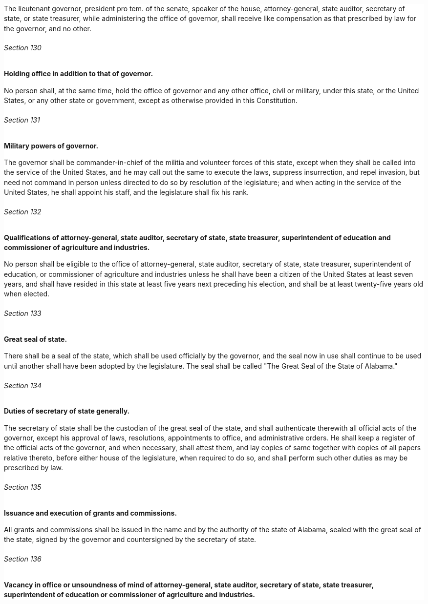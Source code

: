 The lieutenant governor, president pro tem. of the senate, speaker of the house, attorney-general, state auditor, secretary of state, or state treasurer, while administering the office of governor, shall receive like compensation as that prescribed by law for the governor, and no other.

###### Section 130
**Holding office in addition to that of governor.**

No person shall, at the same time, hold the office of governor and any other office, civil or military, under this state, or the United States, or any other state or government, except as otherwise provided in this Constitution.

###### Section 131
**Military powers of governor.**

The governor shall be commander-in-chief of the militia and volunteer forces of this state, except when they shall be called into the service of the United States, and he may call out the same to execute the laws, suppress insurrection, and repel invasion, but need not command in person unless directed to do so by resolution of the legislature; and when acting in the service of the United States, he shall appoint his staff, and the legislature shall fix his rank.

###### Section 132
**Qualifications of attorney-general, state auditor, secretary of state, state treasurer, superintendent of education and commissioner of agriculture and industries.**

No person shall be eligible to the office of attorney-general, state auditor, secretary of state, state treasurer, superintendent of education, or commissioner of agriculture and industries unless he shall have been a citizen of the United States at least seven years, and shall have resided in this state at least five years next preceding his election, and shall be at least twenty-five years old when elected.

###### Section 133
**Great seal of state.**

There shall be a seal of the state, which shall be used officially by the governor, and the seal now in use shall continue to be used until another shall have been adopted by the legislature. The seal shall be called "The Great Seal of the State of Alabama."

###### Section 134
**Duties of secretary of state generally.**

The secretary of state shall be the custodian of the great seal of the state, and shall authenticate therewith all official acts of the governor, except his approval of laws, resolutions, appointments to office, and administrative orders. He shall keep a register of the official acts of the governor, and when necessary, shall attest them, and lay copies of same together with copies of all papers relative thereto, before either house of the legislature, when required to do so, and shall perform such other duties as may be prescribed by law.

###### Section 135
**Issuance and execution of grants and commissions.**

All grants and commissions shall be issued in the name and by the authority of the state of Alabama, sealed with the great seal of the state, signed by the governor and countersigned by the secretary of state.

###### Section 136
**Vacancy in office or unsoundness of mind of attorney-general, state auditor, secretary of state, state treasurer, superintendent of education or commissioner of agriculture and industries.**
